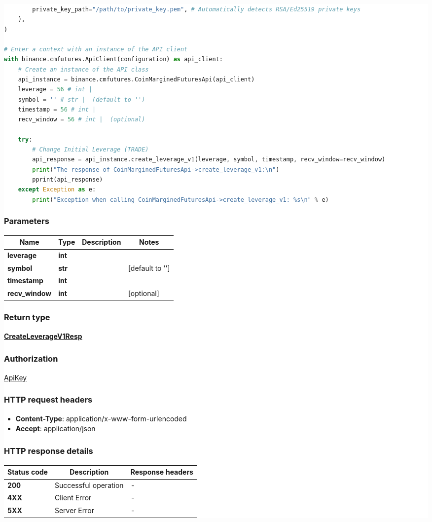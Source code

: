 ```python
        private_key_path="/path/to/private_key.pem", # Automatically detects RSA/Ed25519 private keys
    ),
)

# Enter a context with an instance of the API client
with binance.cmfutures.ApiClient(configuration) as api_client:
    # Create an instance of the API class
    api_instance = binance.cmfutures.CoinMarginedFuturesApi(api_client)
    leverage = 56 # int | 
    symbol = '' # str |  (default to '')
    timestamp = 56 # int | 
    recv_window = 56 # int |  (optional)

    try:
        # Change Initial Leverage (TRADE)
        api_response = api_instance.create_leverage_v1(leverage, symbol, timestamp, recv_window=recv_window)
        print("The response of CoinMarginedFuturesApi->create_leverage_v1:\n")
        pprint(api_response)
    except Exception as e:
        print("Exception when calling CoinMarginedFuturesApi->create_leverage_v1: %s\n" % e)
```



### Parameters


Name | Type | Description  | Notes
------------- | ------------- | ------------- | -------------
 **leverage** | **int**|  | 
 **symbol** | **str**|  | [default to &#39;&#39;]
 **timestamp** | **int**|  | 
 **recv_window** | **int**|  | [optional] 

### Return type

[**CreateLeverageV1Resp**](CreateLeverageV1Resp.md)

### Authorization

[ApiKey](../README.md#ApiKey)

### HTTP request headers

 - **Content-Type**: application/x-www-form-urlencoded
 - **Accept**: application/json

### HTTP response details

| Status code | Description | Response headers |
|-------------|-------------|------------------|
**200** | Successful operation |  -  |
**4XX** | Client Error |  -  |
**5XX** | Server Error |  -  |
